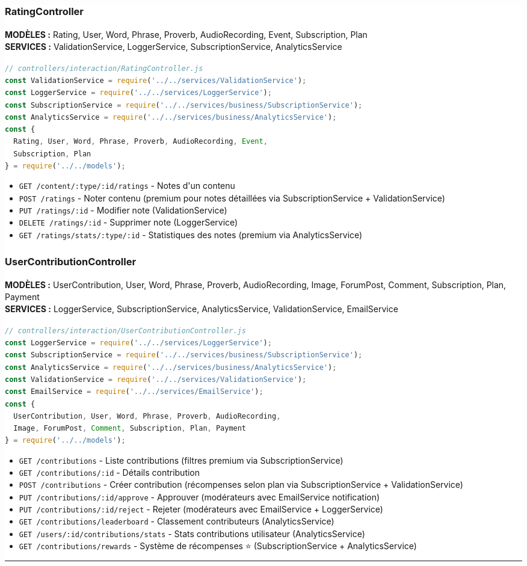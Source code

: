 ### RatingController
**MODÈLES :** Rating, User, Word, Phrase, Proverb, AudioRecording, Event, Subscription, Plan  
**SERVICES :** ValidationService, LoggerService, SubscriptionService, AnalyticsService

```javascript
// controllers/interaction/RatingController.js
const ValidationService = require('../../services/ValidationService');
const LoggerService = require('../../services/LoggerService');
const SubscriptionService = require('../../services/business/SubscriptionService');
const AnalyticsService = require('../../services/business/AnalyticsService');
const { 
  Rating, User, Word, Phrase, Proverb, AudioRecording, Event, 
  Subscription, Plan 
} = require('../../models');
```

- `GET /content/:type/:id/ratings` - Notes d'un contenu
- `POST /ratings` - Noter contenu (premium pour notes détaillées via SubscriptionService + ValidationService)
- `PUT /ratings/:id` - Modifier note (ValidationService)
- `DELETE /ratings/:id` - Supprimer note (LoggerService)
- `GET /ratings/stats/:type/:id` - Statistiques des notes (premium via AnalyticsService)

### UserContributionController
**MODÈLES :** UserContribution, User, Word, Phrase, Proverb, AudioRecording, Image, ForumPost, Comment, Subscription, Plan, Payment  
**SERVICES :** LoggerService, SubscriptionService, AnalyticsService, ValidationService, EmailService

```javascript
// controllers/interaction/UserContributionController.js
const LoggerService = require('../../services/LoggerService');
const SubscriptionService = require('../../services/business/SubscriptionService');
const AnalyticsService = require('../../services/business/AnalyticsService');
const ValidationService = require('../../services/ValidationService');
const EmailService = require('../../services/EmailService');
const { 
  UserContribution, User, Word, Phrase, Proverb, AudioRecording, 
  Image, ForumPost, Comment, Subscription, Plan, Payment 
} = require('../../models');
```

- `GET /contributions` - Liste contributions (filtres premium via SubscriptionService)
- `GET /contributions/:id` - Détails contribution
- `POST /contributions` - Créer contribution (récompenses selon plan via SubscriptionService + ValidationService)
- `PUT /contributions/:id/approve` - Approuver (modérateurs avec EmailService notification)
- `PUT /contributions/:id/reject` - Rejeter (modérateurs avec EmailService + LoggerService)
- `GET /contributions/leaderboard` - Classement contributeurs (AnalyticsService)
- `GET /users/:id/contributions/stats` - Stats contributions utilisateur (AnalyticsService)
- `GET /contributions/rewards` - Système de récompenses ⭐ (SubscriptionService + AnalyticsService)

---
